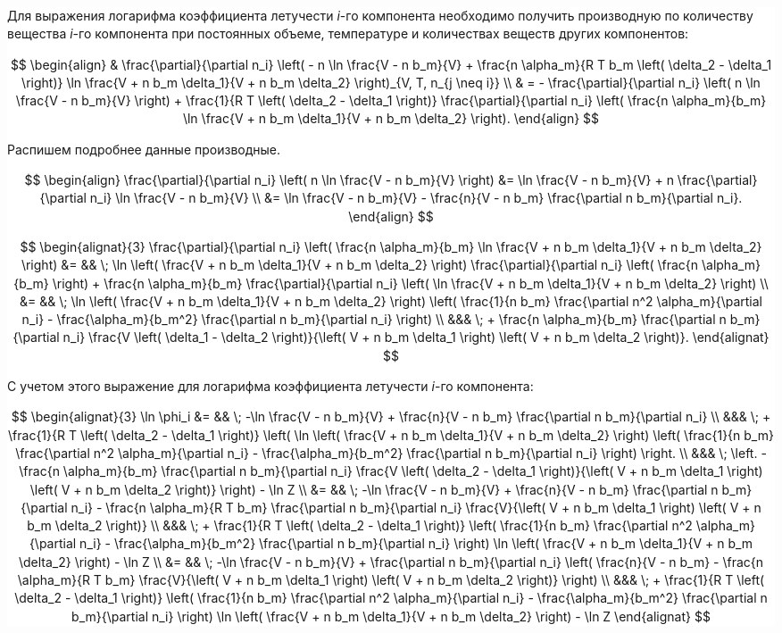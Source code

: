 Для выражения логарифма коэффициента летучести $i$-го компонента необходимо получить производную по количеству вещества $i$-го компонента при постоянных объеме, температуре и количествах веществ других компонентов:

$$ \begin{align} & \frac{\partial}{\partial n_i} \left( - n \ln \frac{V - n b_m}{V} + \frac{n \alpha_m}{R T b_m \left( \delta_2 - \delta_1 \right)} \ln \frac{V + n b_m \delta_1}{V + n b_m \delta_2} \right)_{V, T, n_{j \neq i}} \\ & = - \frac{\partial}{\partial n_i} \left( n \ln \frac{V - n b_m}{V} \right) + \frac{1}{R T \left( \delta_2 - \delta_1 \right)} \frac{\partial}{\partial n_i} \left( \frac{n \alpha_m}{b_m} \ln \frac{V + n b_m \delta_1}{V + n b_m \delta_2} \right). \end{align} $$

Распишем подробнее данные производные.

$$ \begin{align}
\frac{\partial}{\partial n_i} \left( n \ln \frac{V - n b_m}{V} \right)
&= \ln \frac{V - n b_m}{V} + n \frac{\partial}{\partial n_i} \ln \frac{V - n b_m}{V} \\
&= \ln \frac{V - n b_m}{V} - \frac{n}{V - n b_m} \frac{\partial n b_m}{\partial n_i}.
\end{align} $$

$$ \begin{alignat}{3}
\frac{\partial}{\partial n_i} \left( \frac{n \alpha_m}{b_m} \ln \frac{V + n b_m \delta_1}{V + n b_m \delta_2} \right)
&= && \; \ln \left( \frac{V + n b_m \delta_1}{V + n b_m \delta_2} \right) \frac{\partial}{\partial n_i} \left( \frac{n \alpha_m}{b_m} \right) + \frac{n \alpha_m}{b_m} \frac{\partial}{\partial n_i} \left( \ln \frac{V + n b_m \delta_1}{V + n b_m \delta_2} \right) \\
&= && \; \ln \left( \frac{V + n b_m \delta_1}{V + n b_m \delta_2} \right) \left( \frac{1}{n b_m} \frac{\partial n^2 \alpha_m}{\partial n_i} - \frac{\alpha_m}{b_m^2} \frac{\partial n b_m}{\partial n_i} \right) \\
&&& \; + \frac{n \alpha_m}{b_m} \frac{\partial n b_m}{\partial n_i} \frac{V \left( \delta_1 - \delta_2 \right)}{\left( V + n b_m \delta_1 \right) \left( V + n b_m \delta_2 \right)}.
\end{alignat} $$

С учетом этого выражение для логарифма коэффициента летучести $i$-го компонента:

$$ \begin{alignat}{3}
\ln \phi_i
&= && \; -\ln \frac{V - n b_m}{V} + \frac{n}{V - n b_m} \frac{\partial n b_m}{\partial n_i} \\
&&& \; + \frac{1}{R T \left( \delta_2 - \delta_1 \right)} \left( \ln \left( \frac{V + n b_m \delta_1}{V + n b_m \delta_2} \right) \left( \frac{1}{n b_m} \frac{\partial n^2 \alpha_m}{\partial n_i} - \frac{\alpha_m}{b_m^2} \frac{\partial n b_m}{\partial n_i} \right) \right. \\
&&& \; \left. - \frac{n \alpha_m}{b_m} \frac{\partial n b_m}{\partial n_i} \frac{V \left( \delta_2 - \delta_1 \right)}{\left( V + n b_m \delta_1 \right) \left( V + n b_m \delta_2 \right)} \right) - \ln Z \\
&= && \; -\ln \frac{V - n b_m}{V}  + \frac{n}{V - n b_m} \frac{\partial n b_m}{\partial n_i} - \frac{n \alpha_m}{R T b_m} \frac{\partial n b_m}{\partial n_i} \frac{V}{\left( V + n b_m \delta_1 \right) \left( V + n b_m \delta_2 \right)} \\
&&& \; + \frac{1}{R T \left( \delta_2 - \delta_1 \right)} \left( \frac{1}{n b_m} \frac{\partial n^2 \alpha_m}{\partial n_i} - \frac{\alpha_m}{b_m^2} \frac{\partial n b_m}{\partial n_i} \right) \ln \left( \frac{V + n b_m \delta_1}{V + n b_m \delta_2} \right) - \ln Z \\
&= && \; -\ln \frac{V - n b_m}{V} + \frac{\partial n b_m}{\partial n_i} \left( \frac{n}{V - n b_m} - \frac{n \alpha_m}{R T b_m} \frac{V}{\left( V + n b_m \delta_1 \right) \left( V + n b_m \delta_2 \right)} \right) \\
&&& \; + \frac{1}{R T \left( \delta_2 - \delta_1 \right)} \left( \frac{1}{n b_m} \frac{\partial n^2 \alpha_m}{\partial n_i} - \frac{\alpha_m}{b_m^2} \frac{\partial n b_m}{\partial n_i} \right) \ln \left( \frac{V + n b_m \delta_1}{V + n b_m \delta_2} \right) - \ln Z
\end{alignat} $$

